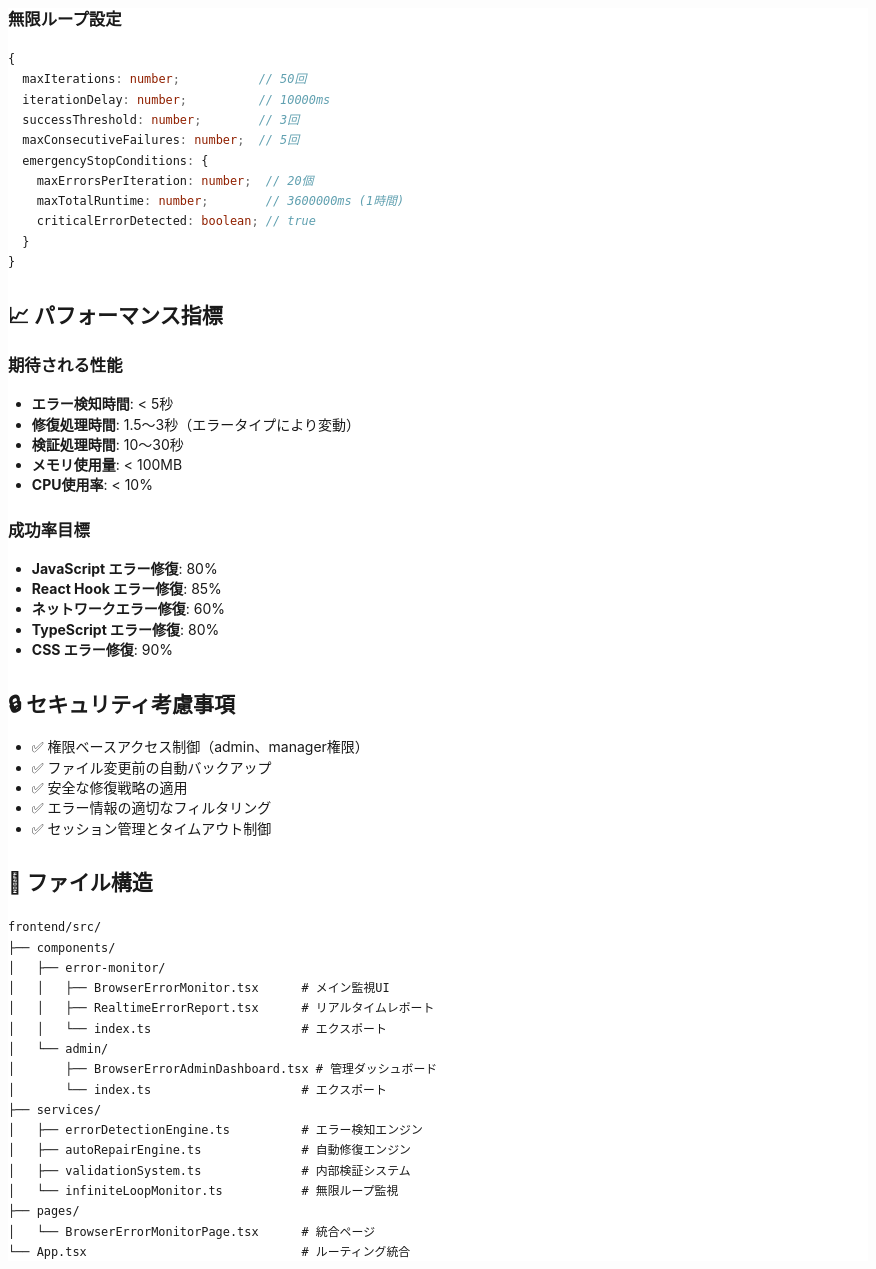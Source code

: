### 無限ループ設定
```typescript
{
  maxIterations: number;           // 50回
  iterationDelay: number;          // 10000ms
  successThreshold: number;        // 3回
  maxConsecutiveFailures: number;  // 5回
  emergencyStopConditions: {
    maxErrorsPerIteration: number;  // 20個
    maxTotalRuntime: number;        // 3600000ms (1時間)
    criticalErrorDetected: boolean; // true
  }
}
```

## 📈 パフォーマンス指標

### 期待される性能
- **エラー検知時間**: < 5秒
- **修復処理時間**: 1.5〜3秒（エラータイプにより変動）
- **検証処理時間**: 10〜30秒
- **メモリ使用量**: < 100MB
- **CPU使用率**: < 10%

### 成功率目標
- **JavaScript エラー修復**: 80%
- **React Hook エラー修復**: 85%
- **ネットワークエラー修復**: 60%
- **TypeScript エラー修復**: 80%
- **CSS エラー修復**: 90%

## 🔒 セキュリティ考慮事項

- ✅ 権限ベースアクセス制御（admin、manager権限）
- ✅ ファイル変更前の自動バックアップ
- ✅ 安全な修復戦略の適用
- ✅ エラー情報の適切なフィルタリング
- ✅ セッション管理とタイムアウト制御

## 📁 ファイル構造

```
frontend/src/
├── components/
│   ├── error-monitor/
│   │   ├── BrowserErrorMonitor.tsx      # メイン監視UI
│   │   ├── RealtimeErrorReport.tsx      # リアルタイムレポート
│   │   └── index.ts                     # エクスポート
│   └── admin/
│       ├── BrowserErrorAdminDashboard.tsx # 管理ダッシュボード
│       └── index.ts                     # エクスポート
├── services/
│   ├── errorDetectionEngine.ts          # エラー検知エンジン
│   ├── autoRepairEngine.ts              # 自動修復エンジン
│   ├── validationSystem.ts              # 内部検証システム
│   └── infiniteLoopMonitor.ts           # 無限ループ監視
├── pages/
│   └── BrowserErrorMonitorPage.tsx      # 統合ページ
└── App.tsx                              # ルーティング統合
```
